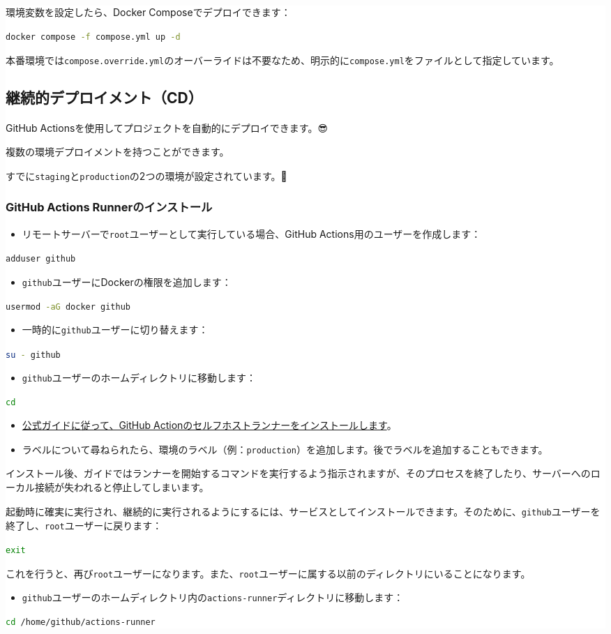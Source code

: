 環境変数を設定したら、Docker Composeでデプロイできます：

```bash
docker compose -f compose.yml up -d
```

本番環境では`compose.override.yml`のオーバーライドは不要なため、明示的に`compose.yml`をファイルとして指定しています。

## 継続的デプロイメント（CD）

GitHub Actionsを使用してプロジェクトを自動的にデプロイできます。😎

複数の環境デプロイメントを持つことができます。

すでに`staging`と`production`の2つの環境が設定されています。🚀

### GitHub Actions Runnerのインストール

- リモートサーバーで`root`ユーザーとして実行している場合、GitHub Actions用のユーザーを作成します：

```bash
adduser github
```

- `github`ユーザーにDockerの権限を追加します：

```bash
usermod -aG docker github
```

- 一時的に`github`ユーザーに切り替えます：

```bash
su - github
```

- `github`ユーザーのホームディレクトリに移動します：

```bash
cd
```

- [公式ガイドに従って、GitHub Actionのセルフホストランナーをインストールします](https://docs.github.com/en/actions/hosting-your-own-runners/managing-self-hosted-runners/adding-self-hosted-runners#adding-a-self-hosted-runner-to-a-repository)。

- ラベルについて尋ねられたら、環境のラベル（例：`production`）を追加します。後でラベルを追加することもできます。

インストール後、ガイドではランナーを開始するコマンドを実行するよう指示されますが、そのプロセスを終了したり、サーバーへのローカル接続が失われると停止してしまいます。

起動時に確実に実行され、継続的に実行されるようにするには、サービスとしてインストールできます。そのために、`github`ユーザーを終了し、`root`ユーザーに戻ります：

```bash
exit
```

これを行うと、再び`root`ユーザーになります。また、`root`ユーザーに属する以前のディレクトリにいることになります。

- `github`ユーザーのホームディレクトリ内の`actions-runner`ディレクトリに移動します：

```bash
cd /home/github/actions-runner
```
